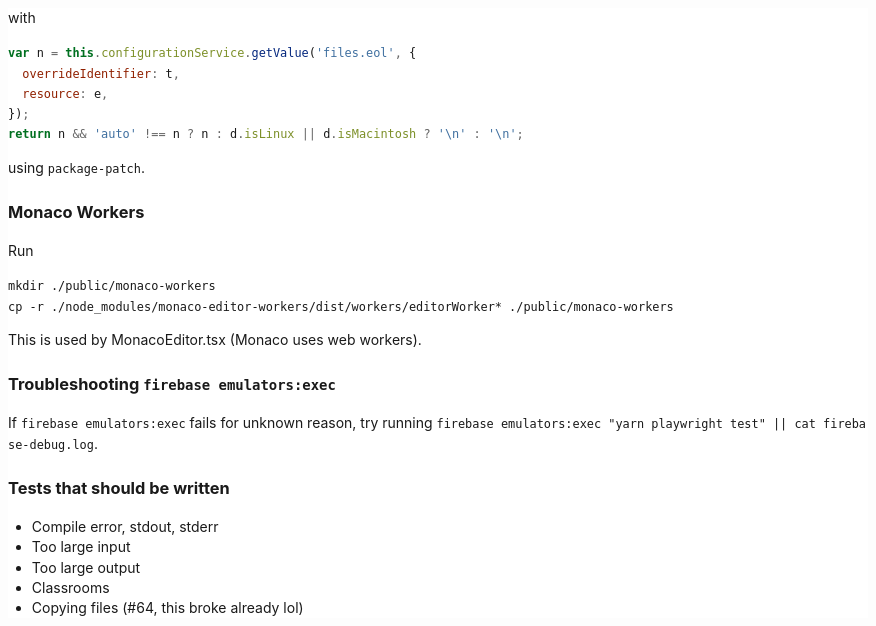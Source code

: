with

```javascript
var n = this.configurationService.getValue('files.eol', {
  overrideIdentifier: t,
  resource: e,
});
return n && 'auto' !== n ? n : d.isLinux || d.isMacintosh ? '\n' : '\n';
```

using `package-patch`.

### Monaco Workers

Run

```
mkdir ./public/monaco-workers
cp -r ./node_modules/monaco-editor-workers/dist/workers/editorWorker* ./public/monaco-workers
```

This is used by MonacoEditor.tsx (Monaco uses web workers).

### Troubleshooting `firebase emulators:exec`

If `firebase emulators:exec` fails for unknown reason, try running `firebase emulators:exec "yarn playwright test" || cat firebase-debug.log`.

### Tests that should be written

- Compile error, stdout, stderr
- Too large input
- Too large output
- Classrooms
- Copying files (#64, this broke already lol)
